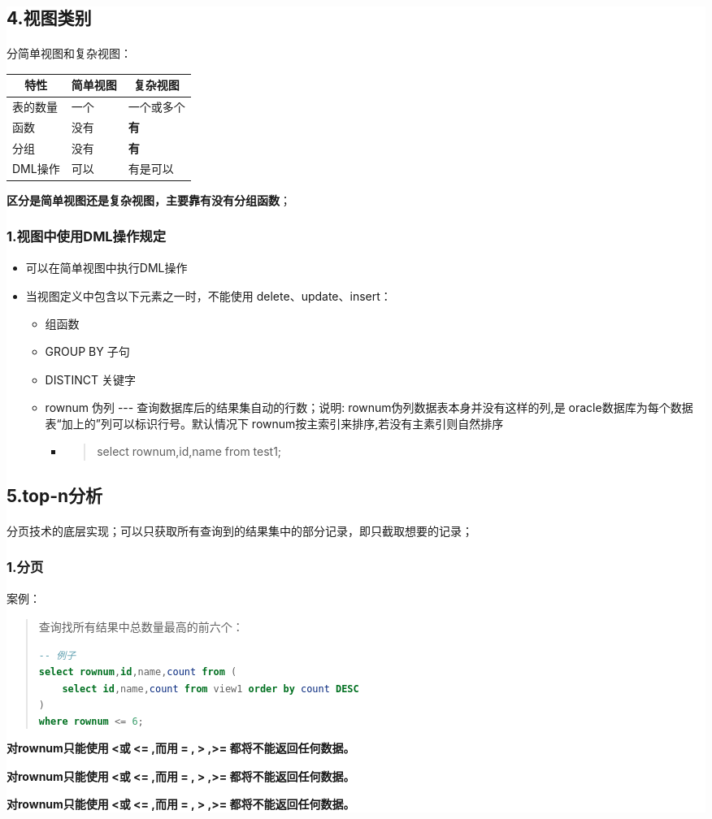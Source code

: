 ## 4.视图类别

分简单视图和复杂视图：

| 特性     | 简单视图 | 复杂视图   |
| -------- | -------- | ---------- |
| 表的数量 | 一个     | 一个或多个 |
| 函数     | 没有     | **有**     |
| 分组     | 没有     | **有**     |
| DML操作  | 可以     | 有是可以   |

**区分是简单视图还是复杂视图，主要靠有没有分组函数**；

### 1.视图中使用DML操作规定

- 可以在简单视图中执行DML操作

- 当视图定义中包含以下元素之一时，不能使用 delete、update、insert：

  - 组函数

  - GROUP BY 子句

  - DISTINCT 关键字

  - rownum 伪列  --- 查询数据库后的结果集自动的行数；说明: rownum伪列数据表本身并没有这样的列,是 oracle数据库为每个数据表“加上的”列可以标识行号。默认情况下 rownum按主索引来排序,若没有主素引则自然排序

    - >   select rownum,id,name from test1;

## 5.top-n分析

分页技术的底层实现；可以只获取所有查询到的结果集中的部分记录，即只截取想要的记录；

### 1.分页

案例：

>   查询找所有结果中总数量最高的前六个：
>
>   ```sql
>   -- 例子
>   select rownum,id,name,count from (
>   	select id,name,count from view1 order by count DESC
>   )
>   where rownum <= 6;
>   ```

**对rownum只能使用 <或 <= ,而用 = , > ,>= 都将不能返回任何数据。**

**对rownum只能使用 <或 <= ,而用 = , > ,>= 都将不能返回任何数据。**

**对rownum只能使用 <或 <= ,而用 = , > ,>= 都将不能返回任何数据。**
